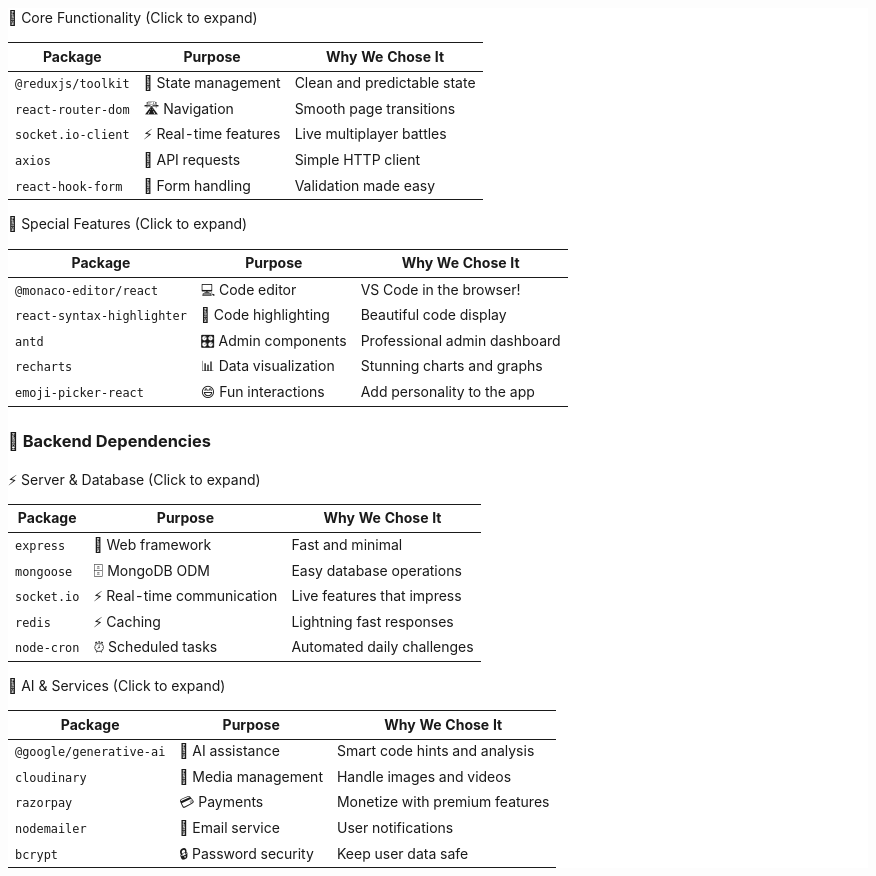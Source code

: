 


🚀 Core Functionality (Click to expand)

| Package | Purpose | Why We Chose It |
|---------|---------|-----------------|
| `@reduxjs/toolkit` | 🏪 State management | Clean and predictable state |
| `react-router-dom` | 🛣️ Navigation | Smooth page transitions |
| `socket.io-client` | ⚡ Real-time features | Live multiplayer battles |
| `axios` | 📡 API requests | Simple HTTP client |
| `react-hook-form` | 📝 Form handling | Validation made easy |




🎯 Special Features (Click to expand)

| Package | Purpose | Why We Chose It |
|---------|---------|-----------------|
| `@monaco-editor/react` | 💻 Code editor | VS Code in the browser! |
| `react-syntax-highlighter` | 🌈 Code highlighting | Beautiful code display |
| `antd` | 🎛️ Admin components | Professional admin dashboard |
| `recharts` | 📊 Data visualization | Stunning charts and graphs |
| `emoji-picker-react` | 😄 Fun interactions | Add personality to the app |



### 🔧 **Backend Dependencies**

⚡ Server & Database (Click to expand)

| Package | Purpose | Why We Chose It |
|---------|---------|-----------------|
| `express` | 🚀 Web framework | Fast and minimal |
| `mongoose` | 🗄️ MongoDB ODM | Easy database operations |
| `socket.io` | ⚡ Real-time communication | Live features that impress |
| `redis` | ⚡ Caching | Lightning fast responses |
| `node-cron` | ⏰ Scheduled tasks | Automated daily challenges |




🤖 AI & Services (Click to expand)

| Package | Purpose | Why We Chose It |
|---------|---------|-----------------|
| `@google/generative-ai` | 🧠 AI assistance | Smart code hints and analysis |
| `cloudinary` | 📸 Media management | Handle images and videos |
| `razorpay` | 💳 Payments | Monetize with premium features |
| `nodemailer` | 📧 Email service | User notifications |
| `bcrypt` | 🔒 Password security | Keep user data safe |
